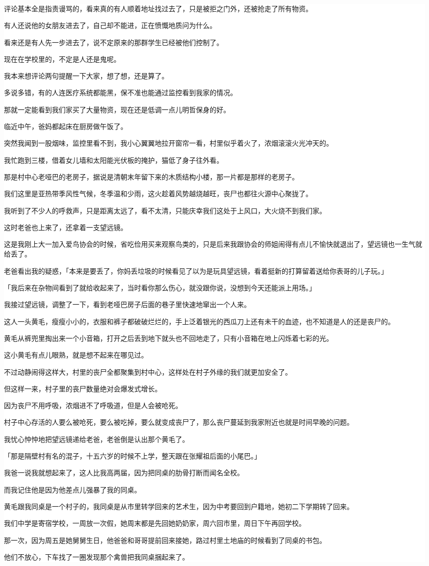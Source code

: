 评论基本全是指责谩骂的，看来真的有人顺着地址找过去了，只是被拒之门外，还被抢走了所有物资。

有人还说他的女朋友进去了，自己却不能进，正在愤慨地质问为什么。

看来还是有人先一步进去了，说不定原来的那群学生已经被他们控制了。

现在在学校里的，不定是人还是鬼呢。

我本来想评论两句提醒一下大家，想了想，还是算了。

多说多错，有的人连医疗系统都能黑，保不准也能通过监控看到我家的情况。

那就一定能看到我们家买了大量物资，现在还是低调一点儿明哲保身的好。

临近中午，爸妈都起床在厨房做午饭了。

突然我闻到一股烟味，监控里看不到，我小心翼翼地拉开窗帘一看，村里似乎着火了，浓烟滚滚火光冲天的。

我忙跑到三楼，借着女儿墙和太阳能光伏板的掩护，猫低了身子往外看。

那是村中心老哑巴的老房子，据说是清朝末年留下来的木质结构小楼，那一片都是那样的老房子。

我们这里是亚热带季风性气候，冬季温和少雨，这火趁着风势越烧越旺，丧尸也都往火源中心聚拢了。

我听到了不少人的呼救声，只是距离太远了，看不太清，只能庆幸我们这处于上风口，大火烧不到我们家。

这时老爸也上来了，还拿着一支望远镜。

这是我刚上大一加入爱鸟协会的时候，省吃俭用买来观察鸟类的，只是后来我跟协会的师姐闹得有点儿不愉快就退出了，望远镜也一生气就给丢了。

老爸看出我的疑惑，「本来是要丢了，你妈丢垃圾的时候看见了以为是玩具望远镜，看着挺新的打算留着送给你表哥的儿子玩。」

「我后来在杂物间看到了就给收起来了，当时看你那么伤心，就没跟你说，没想到今天还能派上用场。」

我接过望远镜，调整了一下，看到老哑巴房子后面的巷子里快速地窜出一个人来。

这人一头黄毛，瘦瘦小小的，衣服和裤子都破破烂烂的，手上泛着银光的西瓜刀上还有未干的血迹，也不知道是人的还是丧尸的。

黄毛从裤兜里掏出来一个小音箱，打开之后丢到地下就头也不回地走了，只有小音箱在地上闪烁着七彩的光。

这小黄毛有点儿眼熟，就是想不起来在哪见过。

不过动静闹得这样大，村里的丧尸全都聚集到村中心，这样处在村子外缘的我们就更加安全了。

但这样一来，村子里的丧尸数量绝对会爆发式增长。

因为丧尸不用呼吸，浓烟进不了呼吸道，但是人会被呛死。

村子中心存活的人要么被呛死，要么被吃掉，要么就变成丧尸了，那么丧尸蔓延到我家附近也就是时间早晚的问题。

我忧心忡忡地把望远镜递给老爸，老爸倒是认出那个黄毛了。

「那是隔壁村有名的混子，十五六岁的时候不上学，整天跟在张耀祖后面的小尾巴。」

我爸一说我就想起来了，这人比我高两届，因为把同桌的肋骨打断而闻名全校。

而我记住他是因为他差点儿强暴了我的同桌。

黄毛跟我同桌是一个村子的，我同桌是从市里转学回来的艺术生，因为中考要回到户籍地，她初二下学期转了回来。

我们中学是寄宿学校，一周放一次假，她周末都是先回她奶奶家，周六回市里，周日下午再回学校。

那一次，因为周五是她舅舅生日，他爸爸和哥哥提前回来接她，路过村里土地庙的时候看到了同桌的书包。

他们不放心，下车找了一圈发现那个禽兽把我同桌捆起来了。
